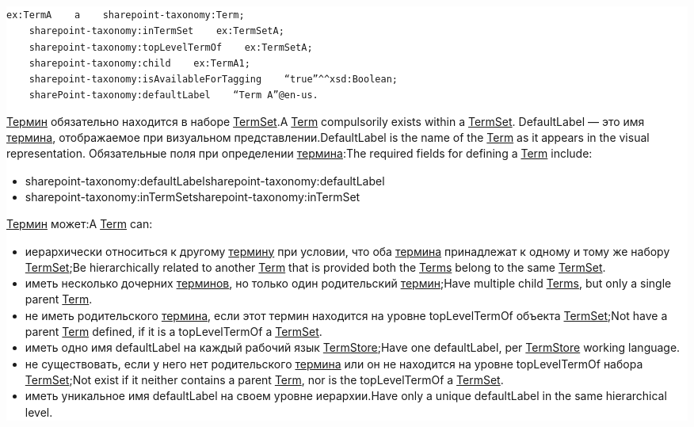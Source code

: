 ```SKOS
ex:TermA    a    sharepoint-taxonomy:Term;
    sharepoint-taxonomy:inTermSet    ex:TermSetA;
    sharepoint-taxonomy:topLevelTermOf    ex:TermSetA;
    sharepoint-taxonomy:child    ex:TermA1;
    sharepoint-taxonomy:isAvailableForTagging    “true”^^xsd:Boolean;
    sharePoint-taxonomy:defaultLabel    “Term A”@en-us.
```

<span data-ttu-id="f1b50-153">[Термин](/dotnet/api/microsoft.sharepoint.taxonomy.term) обязательно находится в наборе [TermSet](/dotnet/api/microsoft.sharepoint.taxonomy.termset).</span><span class="sxs-lookup"><span data-stu-id="f1b50-153">A [Term](/dotnet/api/microsoft.sharepoint.taxonomy.term) compulsorily exists within a [TermSet](/dotnet/api/microsoft.sharepoint.taxonomy.termset).</span></span> <span data-ttu-id="f1b50-154">DefaultLabel — это имя [термина](/dotnet/api/microsoft.sharepoint.taxonomy.term), отображаемое при визуальном представлении.</span><span class="sxs-lookup"><span data-stu-id="f1b50-154">DefaultLabel is the name of the [Term](/dotnet/api/microsoft.sharepoint.taxonomy.term) as it appears in the visual representation.</span></span> <span data-ttu-id="f1b50-155">Обязательные поля при определении [термина](/dotnet/api/microsoft.sharepoint.taxonomy.term):</span><span class="sxs-lookup"><span data-stu-id="f1b50-155">The required fields for defining a [Term](/dotnet/api/microsoft.sharepoint.taxonomy.term) include:</span></span>

- <span data-ttu-id="f1b50-156">sharepoint-taxonomy:defaultLabel</span><span class="sxs-lookup"><span data-stu-id="f1b50-156">sharepoint-taxonomy:defaultLabel</span></span>
- <span data-ttu-id="f1b50-157">sharepoint-taxonomy:inTermSet</span><span class="sxs-lookup"><span data-stu-id="f1b50-157">sharepoint-taxonomy:inTermSet</span></span>

<span data-ttu-id="f1b50-158">[Термин](/dotnet/api/microsoft.sharepoint.taxonomy.term) может:</span><span class="sxs-lookup"><span data-stu-id="f1b50-158">A [Term](/dotnet/api/microsoft.sharepoint.taxonomy.term) can:</span></span>

- <span data-ttu-id="f1b50-159">иерархически относиться к другому [термину](/dotnet/api/microsoft.sharepoint.taxonomy.term) при условии, что оба [термина](/dotnet/api/microsoft.sharepoint.taxonomy.term) принадлежат к одному и тому же набору [TermSet](/dotnet/api/microsoft.sharepoint.taxonomy.termset);</span><span class="sxs-lookup"><span data-stu-id="f1b50-159">Be hierarchically related to another [Term](/dotnet/api/microsoft.sharepoint.taxonomy.term) that is provided both the [Terms](/dotnet/api/microsoft.sharepoint.taxonomy.term) belong to the same [TermSet](/dotnet/api/microsoft.sharepoint.taxonomy.termset).</span></span>
- <span data-ttu-id="f1b50-160">иметь несколько дочерних [терминов](/dotnet/api/microsoft.sharepoint.taxonomy.term), но только один родительский [термин](/dotnet/api/microsoft.sharepoint.taxonomy.term);</span><span class="sxs-lookup"><span data-stu-id="f1b50-160">Have multiple child [Terms](/dotnet/api/microsoft.sharepoint.taxonomy.term), but only a single parent [Term](/dotnet/api/microsoft.sharepoint.taxonomy.term).</span></span>
- <span data-ttu-id="f1b50-161">не иметь родительского [термина](/dotnet/api/microsoft.sharepoint.taxonomy.term), если этот термин находится на уровне topLevelTermOf объекта [TermSet](/dotnet/api/microsoft.sharepoint.taxonomy.termset);</span><span class="sxs-lookup"><span data-stu-id="f1b50-161">Not have a parent [Term](/dotnet/api/microsoft.sharepoint.taxonomy.term) defined, if it is a topLevelTermOf a [TermSet](/dotnet/api/microsoft.sharepoint.taxonomy.termset).</span></span>
- <span data-ttu-id="f1b50-162">иметь одно имя defaultLabel на каждый рабочий язык [TermStore](/dotnet/api/microsoft.sharepoint.taxonomy.termstore);</span><span class="sxs-lookup"><span data-stu-id="f1b50-162">Have one defaultLabel, per [TermStore](/dotnet/api/microsoft.sharepoint.taxonomy.termstore) working language.</span></span>
- <span data-ttu-id="f1b50-163">не существовать, если у него нет родительского [термина](/dotnet/api/microsoft.sharepoint.taxonomy.term) или он не находится на уровне topLevelTermOf набора [TermSet](/dotnet/api/microsoft.sharepoint.taxonomy.termset);</span><span class="sxs-lookup"><span data-stu-id="f1b50-163">Not exist if it neither contains a parent [Term](/dotnet/api/microsoft.sharepoint.taxonomy.term), nor is the topLevelTermOf a [TermSet](/dotnet/api/microsoft.sharepoint.taxonomy.termset).</span></span>
- <span data-ttu-id="f1b50-164">иметь уникальное имя defaultLabel на своем уровне иерархии.</span><span class="sxs-lookup"><span data-stu-id="f1b50-164">Have only a unique defaultLabel in the same hierarchical level.</span></span>
